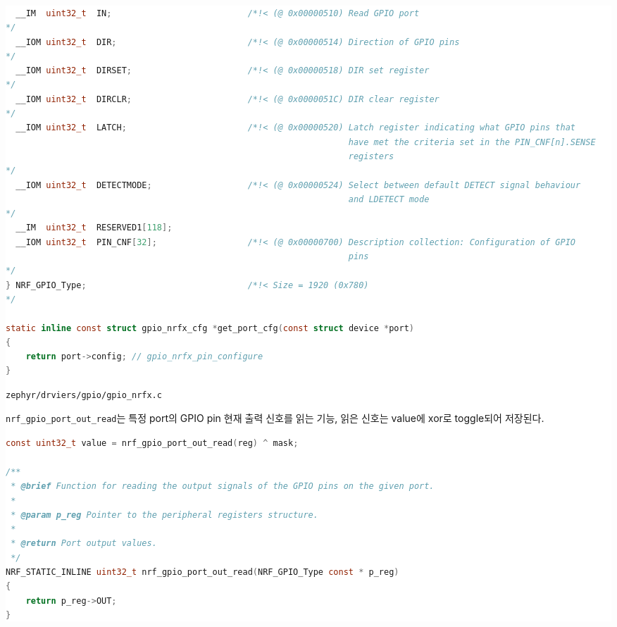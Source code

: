 ```c lineNumbers=true {1,10-11,26-29}
  __IM  uint32_t  IN;                           /*!< (@ 0x00000510) Read GPIO port                                             */
  __IOM uint32_t  DIR;                          /*!< (@ 0x00000514) Direction of GPIO pins                                     */
  __IOM uint32_t  DIRSET;                       /*!< (@ 0x00000518) DIR set register                                           */
  __IOM uint32_t  DIRCLR;                       /*!< (@ 0x0000051C) DIR clear register                                         */
  __IOM uint32_t  LATCH;                        /*!< (@ 0x00000520) Latch register indicating what GPIO pins that
                                                                    have met the criteria set in the PIN_CNF[n].SENSE
                                                                    registers                                                  */
  __IOM uint32_t  DETECTMODE;                   /*!< (@ 0x00000524) Select between default DETECT signal behaviour
                                                                    and LDETECT mode                                           */
  __IM  uint32_t  RESERVED1[118];
  __IOM uint32_t  PIN_CNF[32];                  /*!< (@ 0x00000700) Description collection: Configuration of GPIO
                                                                    pins                                                       */
} NRF_GPIO_Type;                                /*!< Size = 1920 (0x780)                                                       */

static inline const struct gpio_nrfx_cfg *get_port_cfg(const struct device *port)
{
	return port->config; // gpio_nrfx_pin_configure
}
```

`zephyr/drviers/gpio/gpio_nrfx.c`

`nrf_gpio_port_out_read`는 특정 port의 GPIO pin 현재 출력 신호를 읽는 기능, 읽은 신호는 value에 xor로 toggle되어 저장된다.

```c lineNumbers=true {1,10-13}
const uint32_t value = nrf_gpio_port_out_read(reg) ^ mask;

/**
 * @brief Function for reading the output signals of the GPIO pins on the given port.
 *
 * @param p_reg Pointer to the peripheral registers structure.
 *
 * @return Port output values.
 */
NRF_STATIC_INLINE uint32_t nrf_gpio_port_out_read(NRF_GPIO_Type const * p_reg)
{
	return p_reg->OUT;
}

```
